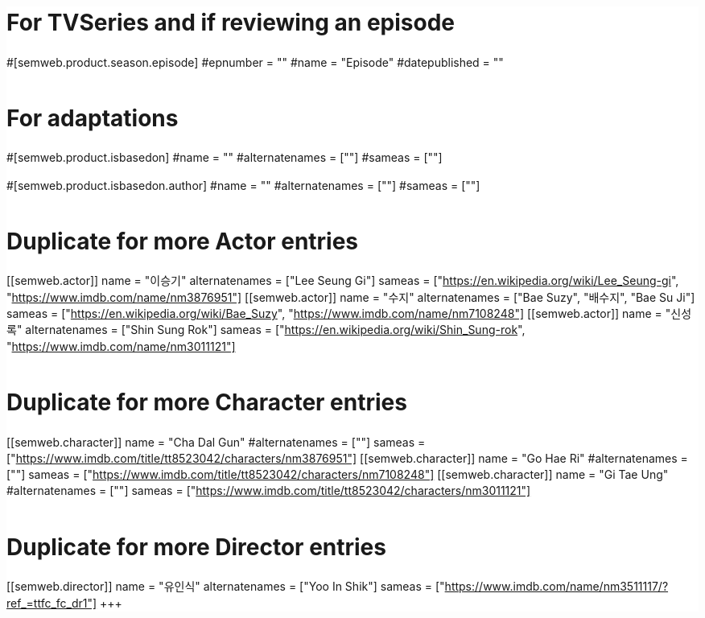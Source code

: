 # For TVSeries and if reviewing an episode
#[semweb.product.season.episode]
#epnumber = ""
#name = "Episode"
#datepublished = ""

# For adaptations
#[semweb.product.isbasedon]
#name = ""
#alternatenames = [""]
#sameas = [""]

#[semweb.product.isbasedon.author]
#name = ""
#alternatenames = [""]
#sameas = [""]

# Duplicate for more Actor entries
[[semweb.actor]]
name = "이승기"
alternatenames = ["Lee Seung Gi"]
sameas = ["https://en.wikipedia.org/wiki/Lee_Seung-gi", "https://www.imdb.com/name/nm3876951"]
[[semweb.actor]]
name = "수지"
alternatenames = ["Bae Suzy", "배수지", "Bae Su Ji"]
sameas = ["https://en.wikipedia.org/wiki/Bae_Suzy", "https://www.imdb.com/name/nm7108248"]
[[semweb.actor]]
name = "신성록"
alternatenames = ["Shin Sung Rok"]
sameas = ["https://en.wikipedia.org/wiki/Shin_Sung-rok", "https://www.imdb.com/name/nm3011121"]

# Duplicate for more Character entries
[[semweb.character]]
name = "Cha Dal Gun"
#alternatenames = [""]
sameas = ["https://www.imdb.com/title/tt8523042/characters/nm3876951"]
[[semweb.character]]
name = "Go Hae Ri"
#alternatenames = [""]
sameas = ["https://www.imdb.com/title/tt8523042/characters/nm7108248"]
[[semweb.character]]
name = "Gi Tae Ung"
#alternatenames = [""]
sameas = ["https://www.imdb.com/title/tt8523042/characters/nm3011121"]

# Duplicate for more Director entries
[[semweb.director]]
name = "유인식"
alternatenames = ["Yoo In Shik"]
sameas = ["https://www.imdb.com/name/nm3511117/?ref_=ttfc_fc_dr1"]
+++
